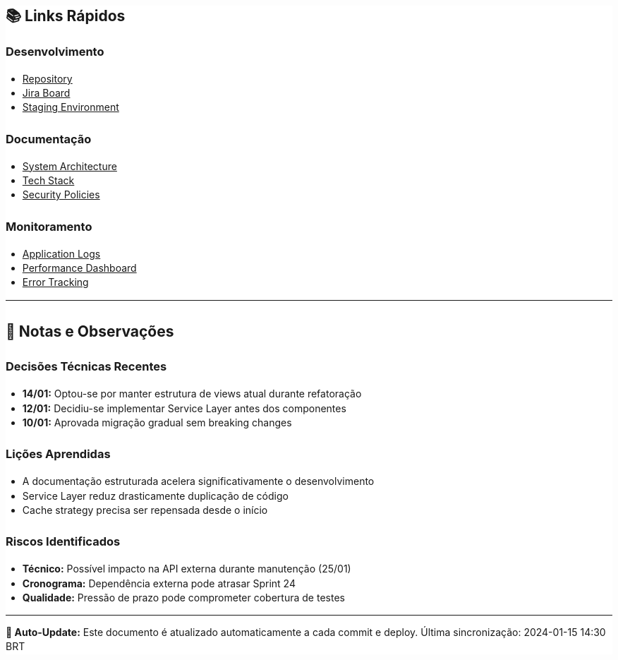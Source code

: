 
## 📚 Links Rápidos

### **Desenvolvimento**
- [Repository](https://github.com/sgvp/parameters)
- [Jira Board](https://sgvp.atlassian.net/sprint/23)
- [Staging Environment](https://staging.sgvp.com/parametros)

### **Documentação**
- [System Architecture](../core/systemArchitecture.md)
- [Tech Stack](../core/techStack.md)
- [Security Policies](../core/security.md)

### **Monitoramento**
- [Application Logs](https://logs.sgvp.com/parameters)
- [Performance Dashboard](https://monitoring.sgvp.com/parameters)
- [Error Tracking](https://sentry.io/sgvp/parameters)

---

## 💭 Notas e Observações

### **Decisões Técnicas Recentes**
- **14/01:** Optou-se por manter estrutura de views atual durante refatoração
- **12/01:** Decidiu-se implementar Service Layer antes dos componentes
- **10/01:** Aprovada migração gradual sem breaking changes

### **Lições Aprendidas**
- A documentação estruturada acelera significativamente o desenvolvimento
- Service Layer reduz drasticamente duplicação de código
- Cache strategy precisa ser repensada desde o início

### **Riscos Identificados**
- **Técnico:** Possível impacto na API externa durante manutenção (25/01)
- **Cronograma:** Dependência externa pode atrasar Sprint 24
- **Qualidade:** Pressão de prazo pode comprometer cobertura de testes

---

**🔄 Auto-Update:** Este documento é atualizado automaticamente a cada commit e deploy. Última sincronização: 2024-01-15 14:30 BRT 
